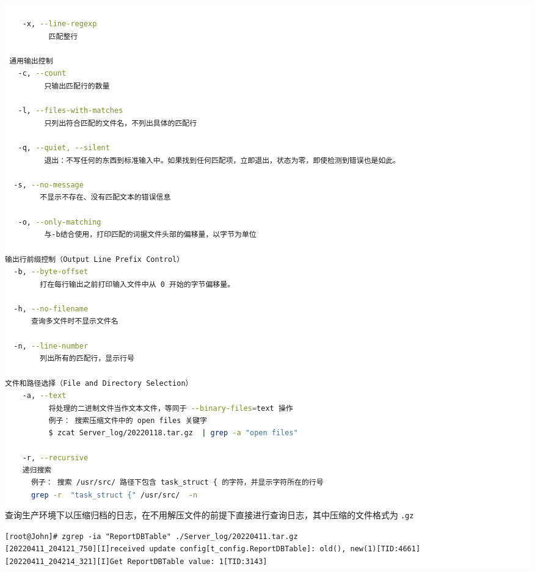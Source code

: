 ```sh
          
	-x, --line-regexp
	      匹配整行
	      
 通用输出控制
   -c, --count
         只输出匹配行的数量
         
   -l, --files-with-matches
         只列出符合匹配的文件名，不列出具体的匹配行  
         
   -q, --quiet, --silent 
         退出：不写任何的东西到标准输入中。如果找到任何匹配项，立即退出，状态为零，即使检测到错误也是如此。
         
  -s, --no-message 
        不显示不存在、没有匹配文本的错误信息  
        
   -o, --only-matching     
         与-b结合使用，打印匹配的词据文件头部的偏移量，以字节为单位
         
输出行前缀控制（Output Line Prefix Control）
  -b, --byte-offset
        打在每行输出之前打印输入文件中从 0 开始的字节偏移量。
        
  -h, --no-filename 
      查询多文件时不显示文件名      
      
  -n, --line-number
        列出所有的匹配行，显示行号

文件和路径选择（File and Directory Selection）
	-a, --text
	      将处理的二进制文件当作文本文件，等同于 --binary-files=text 操作
          例子： 搜索压缩文件中的 open files 关键字
          $ zcat Server_log/20220118.tar.gz  | grep -a "open files"

	-r, --recursive 
    递归搜索
      例子： 搜索 /usr/src/ 路径下包含 task_struct { 的字符，并显示字符所在的行号
      grep -r  "task_struct {" /usr/src/  -n 
```



查询生产环境下以压缩归档的日志，在不用解压文件的前提下直接进行查询日志，其中压缩的文件格式为 `.gz`

```
[root@John]# zgrep -ia "ReportDBTable" ./Server_log/20220411.tar.gz
[20220411_204121_750][I]received update config[t_config.ReportDBTable]: old(), new(1)[TID:4661]
[20220411_204214_321][I]Get ReportDBTable value: 1[TID:3143]
```


